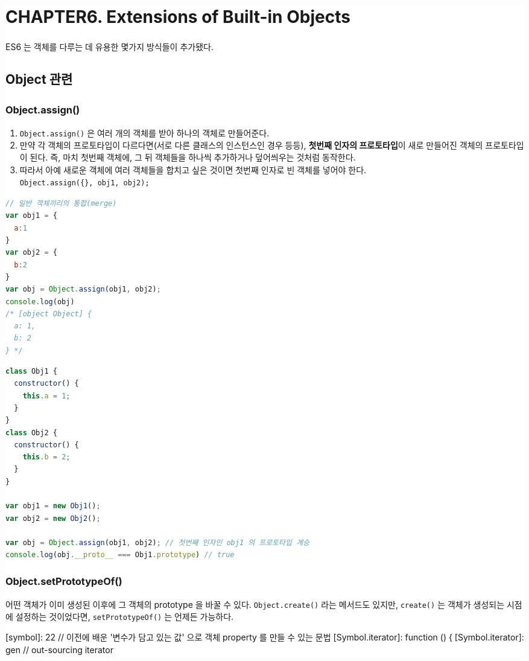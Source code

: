 # CHAPTER6. Extensions of Built-in Objects
ES6 는 객체를 다루는 데 유용한 몇가지 방식들이 추가됐다.

## Object 관련

### Object.assign()

1. `Object.assign()` 은 여러 개의 객체를 받아 하나의 객체로 만들어준다. 
1. 만약 각 객체의 프로토타입이 다르다면(서로 다른 클래스의 인스턴스인 경우 등등), **첫번째 인자의 프로토타입**이 새로 만들어진 객체의 프로토타입이 된다. 즉, 마치 첫번째 객체에, 그 뒤 객체들을 하나씩 추가하거나 덮어씌우는 것처럼 동작한다.
1. 따라서 아예 새로운 객체에 여러 객체들을 합치고 싶은 것이면 첫번째 인자로 빈 객체를 넣어야 한다.  
`Object.assign({}, obj1, obj2);`

```javascript
// 일반 객체끼리의 통합(merge)
var obj1 = {
  a:1
}
var obj2 = {
  b:2
}
var obj = Object.assign(obj1, obj2);
console.log(obj)
/* [object Object] {
  a: 1,
  b: 2
} */
```

```javascript
class Obj1 {
  constructor() {
    this.a = 1;
  }
}
class Obj2 {
  constructor() {
    this.b = 2;
  }
}

var obj1 = new Obj1();
var obj2 = new Obj2();

var obj = Object.assign(obj1, obj2); // 첫번째 인자인 obj1 의 프로토타입 계승
console.log(obj.__proto__ === Obj1.prototype) // true
```

### Object.setPrototypeOf()

어떤 객체가 이미 생성된 이후에 그 객체의 prototype 을 바꿀 수 있다. `Object.create()` 라는 메서드도 있지만, `create()` 는 객체가 생성되는 시점에 설정하는 것이었다면, `setPrototypeOf()` 는 언제든 가능하다.


  [ageField]: 28
  [symbol]: 22 // 이전에 배운 '변수가 담고 있는 값' 으로 객체 property 를 만들 수 있는 문법
  [Symbol.iterator]: function () {
  [Symbol.iterator]: gen // out-sourcing iterator